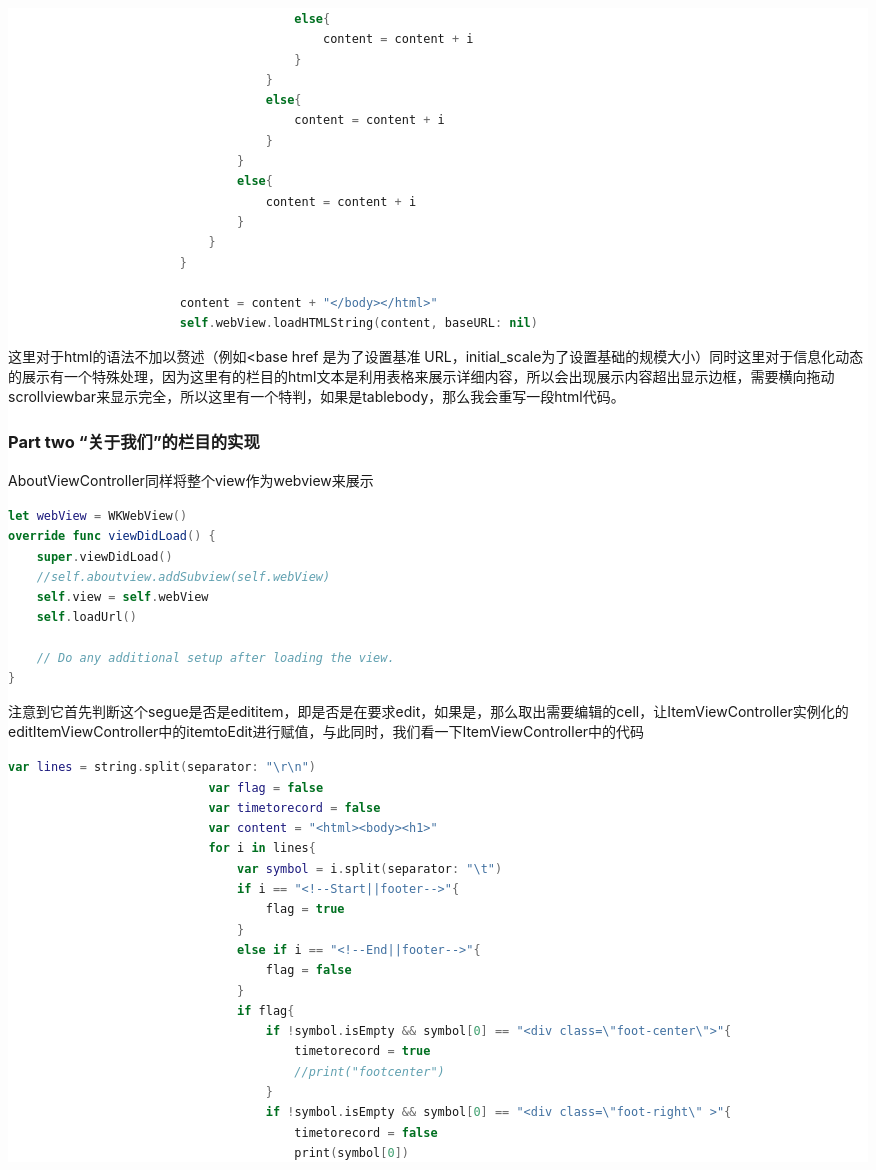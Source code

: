 ```swift
                                        else{
                                            content = content + i
                                        }
                                    }
                                    else{
                                        content = content + i
                                    }
                                }
                                else{
                                    content = content + i
                                }
                            }
                        }
                       
                        content = content + "</body></html>"
                        self.webView.loadHTMLString(content, baseURL: nil)
```

这里对于html的语法不加以赘述（例如<base href 是为了设置基准 URL，initial_scale为了设置基础的规模大小）同时这里对于信息化动态的展示有一个特殊处理，因为这里有的栏目的html文本是利用表格来展示详细内容，所以会出现展示内容超出显示边框，需要横向拖动scrollviewbar来显示完全，所以这里有一个特判，如果是tablebody，那么我会重写一段html代码。





### Part two “关于我们”的栏目的实现

AboutViewController同样将整个view作为webview来展示

```swift
let webView = WKWebView()
override func viewDidLoad() {
    super.viewDidLoad()
    //self.aboutview.addSubview(self.webView)
    self.view = self.webView
    self.loadUrl()
    
    // Do any additional setup after loading the view.
}
```

注意到它首先判断这个segue是否是edititem，即是否是在要求edit，如果是，那么取出需要编辑的cell，让ItemViewController实例化的editItemViewController中的itemtoEdit进行赋值，与此同时，我们看一下ItemViewController中的代码

```swift
var lines = string.split(separator: "\r\n")
                            var flag = false
                            var timetorecord = false
                            var content = "<html><body><h1>"
                            for i in lines{
                                var symbol = i.split(separator: "\t")
                                if i == "<!--Start||footer-->"{
                                    flag = true
                                }
                                else if i == "<!--End||footer-->"{
                                    flag = false
                                }
                                if flag{
									if !symbol.isEmpty && symbol[0] == "<div class=\"foot-center\">"{
                                        timetorecord = true
                                        //print("footcenter")
                                    }
                                    if !symbol.isEmpty && symbol[0] == "<div class=\"foot-right\" >"{
                                        timetorecord = false
                                        print(symbol[0])
```